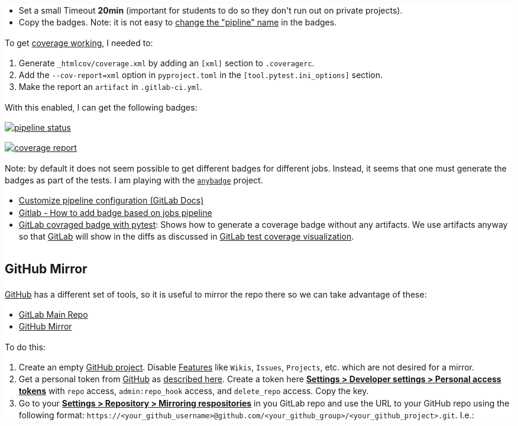 * Set a small Timeout **20min** (important for students to do so they don't run out on
  private projects).
* Copy the badges.  Note: it is not easy to [change the "pipline"
  name](https://stackoverflow.com/questions/55836220/how-to-change-pipeline-badge-name)
  in the badges.

To get [coverage working](https://docs.gitlab.com/ee/user/project/merge_requests/test_coverage_visualization.html), I needed to:

1. Generate `_htmlcov/coverage.xml` by adding an `[xml]` section to `.coveragerc`.
2. Add the `--cov-report=xml` option in `pyproject.toml` in the
   `[tool.pytest.ini_options]` section.
3. Make the report an `artifact` in `.gitlab-ci.yml`.

With this enabled, I can get the following badges:

[![pipeline status](https://gitlab.com/wsu-courses/physics-581-physics-inspired-computation/badges/main/pipeline.svg)](https://gitlab.com/wsu-courses/physics-581-physics-inspired-computation/-/commits/main)

[![coverage report](https://gitlab.com/wsu-courses/physics-581-physics-inspired-computation/badges/main/coverage.svg)](https://gitlab.com/wsu-courses/physics-581-physics-inspired-computation/-/commits/main)

Note: by default it does not seem possible to get different badges for different jobs.
Instead, it seems that one must generate the badges as part of the tests.  I am playing
with the [`anybadge`] project.

* [Customize pipeline configuration (GitLab
  Docs)](https://docs.gitlab.com/ee/ci/pipelines/settings.html)
* [Gitlab - How to add badge based on jobs
  pipeline](https://stackoverflow.com/questions/52228070/gitlab-how-to-add-badge-based-on-jobs-pipeline)
* [GitLab covraged badge with
  pytest](https://www.stddev.tech/gitlab-coverage-badge-with-pytest/): Shows how to
  generate a coverage badge without any artifacts.  We use artifacts anyway so that
  [GitLab] will show in the diffs as discussed in [GitLab test coverage
  visualization].

## GitHub Mirror

[GitHub] has a different set of tools, so it is useful to mirror the repo there so we
can take advantage of these:

* [GitLab Main Repo](https://gitlab.com/wsu-courses/physics-581-physics-inspired-computation)
* [GitHub Mirror](https://github.com/WSU-Physics-Courses/physics-581-physics-inspired-computation)

To do this:

1. Create an empty [GitHub
   project](https://github.com/forbes-group/physics-581-physics-inspired-computation).
   Disable
   [Features](https://github.com/WSU-Physics-Courses/physics-581-physics-inspired-computation/settings)
   like `Wikis`, `Issues`, `Projects`, etc. which are not desired for a mirror.
2. Get a personal token from [GitHub] as [described
   here](https://hg.iscimath.org/help/user/project/repository/repository_mirroring#setting-up-a-push-mirror-from-gitlab-to-github).
   Create a token here [**Settings > Developer settings > Personal access
tokens**](https://github.com/settings/tokens) with `repo` access, `admin:repo_hook`
   access, and `delete_repo` access.  Copy the key. 
3. Go to your [**Settings > Repository > Mirroring
   respositories**](https://gitlab.com/wsu-courses/physics-581-physics-inspired-computation/-/settings/repository)
   in you GitLab repo and use the URL to your GitHub repo using the following format:
   `https://<your_github_username>@github.com/<your_github_group>/<your_github_project>.git`.
   I.e.:
   

[`nbrr`]: <https://github.com/pyoceans/nbrr> "Jupyter Notebook Reproducible Repositories" 
[`autoclass_content`]: <https://www.sphinx-doc.org/en/1.0/ext/autodoc.html#confval-autoclass_content>
[sphinx]: <https://www.sphinx-doc.org/>
[sphinx.ext.autodoc]: <https://www.sphinx-doc.org/en/master/usage/extensions/autodoc.html> "Sphinx autodoc extension"
[sphinx.ext.autosummary]: <https://www.sphinx-doc.org/en/master/usage/extensions/autosummary.html>
[CoCalc]: <https://cocalc.com> "CoCalc: Collaborative Calculation and Data Science"
[Conda]: <https://docs.conda.io/en/latest/> "Conda: Package, dependency and environment management for any language—Python, R, Ruby, Lua, Scala, Java, JavaScript, C/ C++, FORTRAN, and more."
[Fil]: <https://pythonspeed.com/products/filmemoryprofiler/> "The Fil memory profiler for Python"
[GitHub CI]: <https://docs.github.com/en/actions/guides/about-continuous-integration> "GitHub CI"
[GitHub]: <https://github.com> "GitHub"
[GitLab]: <https://gitlab.com> "GitLab"
[Git]: <https://git-scm.com> "Git"
[Heptapod]: <https://heptapod.net> "Heptapod: is a community driven effort to bring Mercurial SCM support to GitLab"
[Hypermodern Python]: <https://cjolowicz.github.io/posts/hypermodern-python-01-setup/> "Hypermodern Python"
[Jupyter]: <https://jupyter.org> "Jupyter"
[Jupytext]: <https://jupytext.readthedocs.io> "Jupyter Notebooks as Markdown Documents, Julia, Python or R Scripts"
[LGTM]: <https://lgtm.com/> "Continuous security analysis: A code analysis platform for finding zero-days and preventing critical vulnerabilities"
[Mercurial]: <https://www.mercurial-scm.org> "Mercurial"
[Miniconda]: <https://docs.conda.io/en/latest/miniconda.html> "Miniconda is a free minimal installer for conda."
[MyPI]: <https://alum.mit.edu/www/mforbes/mypi/> "MyPI: My personal package index"
[MyST]: <https://myst-parser.readthedocs.io/en/latest/> "MyST - Markedly Structured Text"
[Nox]: <https://nox.thea.codes> "Nox: Flexible test automation"
[Poetry]: <https://poetry.eustace.io> "Python packaging and dependency management made easy."
[PyPI]: <https://pypi.org> "PyPI: The Python Package Index"
[Read the Docs]: <https://readthedocs.org> "Read the Docs homepage"
[WSU Physics]: <https://physics.wsu.edu> "WSU Physics Department"
[`anaconda-project`]: <https://anaconda-project.readthedocs.io> "Anaconda Project: Tool for encapsulating, running, and reproducing data science projects."
[`anybadge`]: <https://github.com/jongracecox/anybadge> "Python project for generating badges for your projects"
[`conda-forge`]: <https://conda-forge.org/> "A community-led collection of recipes, build infrastructure and distributions for the conda package manager."
[`conda-pack`]: <https://conda.github.io/conda-pack/> "Command line tool for creating archives of conda environments"
[`genbadge`]: <https://smarie.github.io/python-genbadge/> "Generate badges for tools that do not provide one."
[`minconda`]: <https://docs.conda.io/en/latest/miniconda.html> "Miniconda"
[`mmf-setup`]: <https://pypi.org/project/mmf-setup/> "PyPI mmf-setup page"
[`pyenv`]: <https://github.com/pyenv/pyenv> "Simple Python Version Management: pyenv"
[`pytest`]: <https://docs.pytest.org> "pytest: helps you write better programs"
[hg-git]: <https://hg-git.github.io> "The Hg-Git mercurial plugin"
[pytest]: <https://docs.pytest.org> "pytest"
[venv]: <https://docs.python.org/3/library/venv.html> "Creation of virtual environments"
[pip]: <https://pip.pypa.io/en/stable/> "the package installer for Python"
[sphobjinv]: <https://github.com/bskinn/sphobjinv> "Manipulate and inspect Sphinx objects.inv files"
[NumPy docstring standard]: <https://numpydoc.readthedocs.io/en/latest/format.html#docstring-standard>
[WSU Courses CoCalc project]: <https://cocalc.com/projects/c31d20a3-b0af-4bf7-a951-aa93a64395f6>
[CoCalc Course File - Physics 581 Fall 2021]: <https://cocalc.com/projects/c31d20a3-b0af-4bf7-a951-aa93a64395f6/files/PhysicsInspiredComputation/581-2021.course>
[GitHub Mirror - Physics 581 Fall 2021]: <https://github.com/WSU-Physics-Courses/physics-581-physics-inspired-computation> "GitHub mirror"
[GitLab Public Project - Physics 581 Fall 2021]: <https://gitlab.com/wsu-courses/physics-581-physics-inspired-computation> "GitLab public course project for Fall 2021."
[GitLab Resources Project - Physics 581 Fall 2021]: <https://gitlab.com/wsu-courses/physics-581-physics-inspired-computation_resources> "GitLab private resources course project for Fall 2021."
[GitLab test coverage visualization]: <https://docs.gitlab.com/ee/user/project/merge_requests/test_coverage_visualization.html>
[Official Course Repository]: <https://gitlab.com/wsu-courses/physics-581-physics-inspired-computation/> "Official Physics 581 Repository hosted on GitLab"
[Resources project]: <https://gitlab.com/wsu-courses/physics-581-physics-inspired-computation_resources> "Private course resources repository."
[Shared CoCalc Project - Physics 581 Fall 2021]: <https://cocalc.com/projects/74852aba-2484-4210-9cf0-e7902e5838f4/> "581-2021 Shared CoCalc Project"
[Shared CoCalc Project]: <https://cocalc.com/projects/74852aba-2484-4210-9cf0-e7902e5838f4/> "581-2021 Shared CoCalc Project"
[file an issue]: <https://gitlab.com/wsu-courses/physics-581-physics-inspired-computation/-/issues> "Issues on the class GitLab project."
[napoleon]: <https://www.sphinx-doc.org/en/master/usage/extensions/napoleon.html>